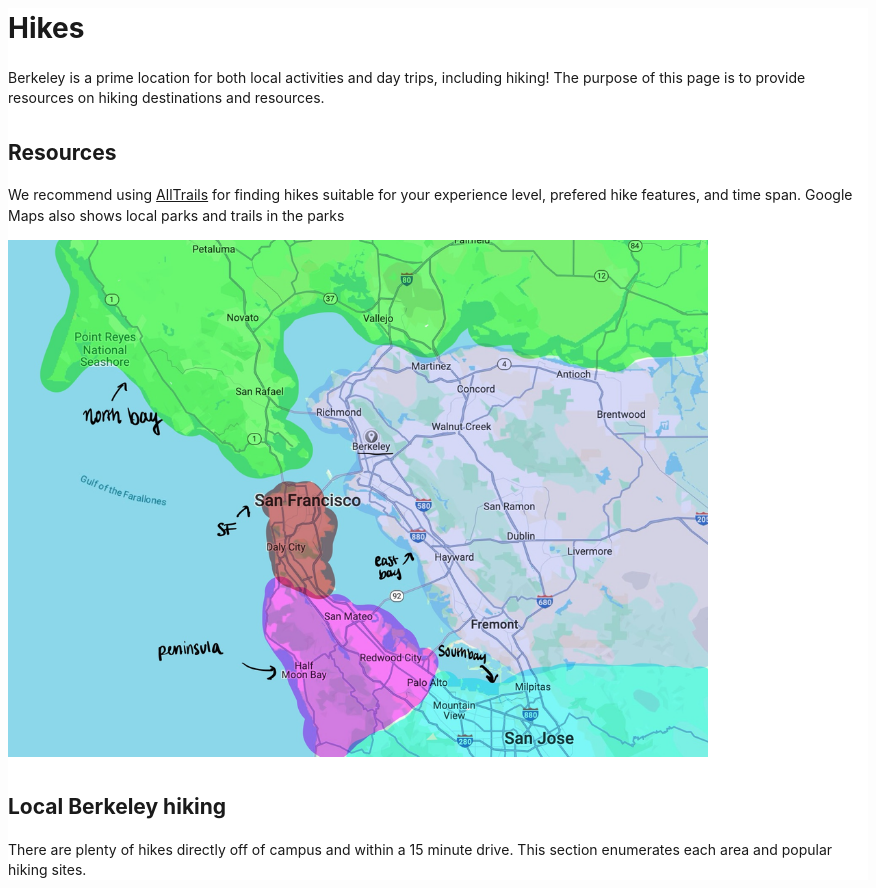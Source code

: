 # Hikes

Berkeley is a prime location for both local activities and day trips, including hiking! The purpose of this page is to provide resources on hiking destinations and resources. 

## Resources

We recommend using [AllTrails](https://www.alltrails.com/) for finding hikes suitable for your experience level, prefered hike features, and time span. Google Maps also shows local parks and trails in the parks

<img src=/assets/hiking/bay_area_map.jpeg width=700/>

## Local Berkeley hiking 

There are plenty of hikes directly off of campus and within a 15 minute drive. This section enumerates each area and popular hiking sites.
